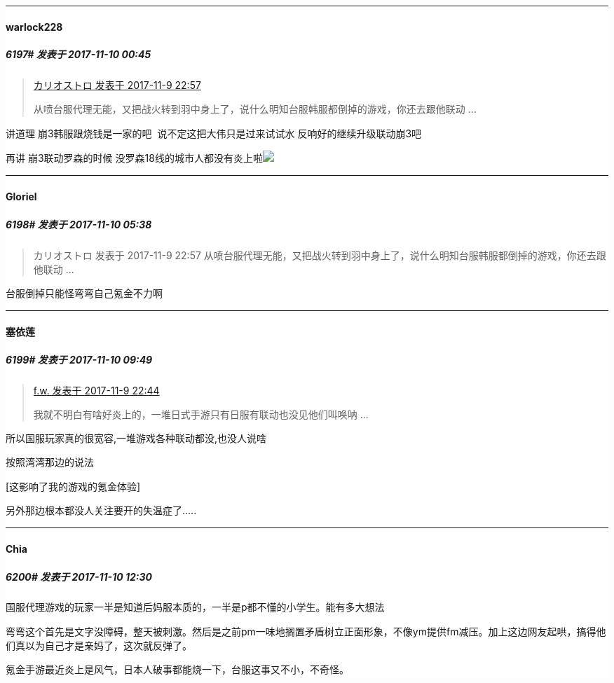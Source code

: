 *****

####  warlock228  
##### 6197#       发表于 2017-11-10 00:45


<blockquote><a href="httphttps://bbs.saraba1st.com/2b/forum.php?mod=redirect&amp;goto=findpost&amp;pid=37694544&amp;ptid=1471785" target="_blank">カリオストロ 发表于 2017-11-9 22:57</a>

从喷台服代理无能，又把战火转到羽中身上了，说什么明知台服韩服都倒掉的游戏，你还去跟他联动 ...</blockquote>
讲道理 崩3韩服跟烧钱是一家的吧  说不定这把大伟只是过来试试水 反响好的继续升级联动崩3吧


再讲 崩3联动罗森的时候 没罗森18线的城市人都没有炎上啦<img src="https://static.saraba1st.com/image/smiley/face2017/068.png" referrerpolicy="no-referrer">


*****

####  Gloriel  
##### 6198#       发表于 2017-11-10 05:38


<blockquote>カリオストロ 发表于 2017-11-9 22:57
从喷台服代理无能，又把战火转到羽中身上了，说什么明知台服韩服都倒掉的游戏，你还去跟他联动 ...</blockquote>
台服倒掉只能怪弯弯自己氪金不力啊


*****

####  塞依莲  
##### 6199#       发表于 2017-11-10 09:49


<blockquote><a href="httphttps://bbs.saraba1st.com/2b/forum.php?mod=redirect&amp;goto=findpost&amp;pid=37694457&amp;ptid=1471785" target="_blank">f.w. 发表于 2017-11-9 22:44</a>

我就不明白有啥好炎上的，一堆日式手游只有日服有联动也没见他们叫唤呐 ...</blockquote>
所以国服玩家真的很宽容,一堆游戏各种联动都没,也没人说啥

按照湾湾那边的说法

[这影响了我的游戏的氪金体验]


另外那边根本都没人关注要开的失温症了.....


*****

####  Chia  
##### 6200#       发表于 2017-11-10 12:30


国服代理游戏的玩家一半是知道后妈服本质的，一半是p都不懂的小学生。能有多大想法


弯弯这个首先是文字没障碍，整天被刺激。然后是之前pm一味地搁置矛盾树立正面形象，不像ym提供fm减压。加上这边网友起哄，搞得他们真以为自己才是亲妈了，这次就反弹了。


氪金手游最近炎上是风气，日本人破事都能烧一下，台服这事又不小，不奇怪。
